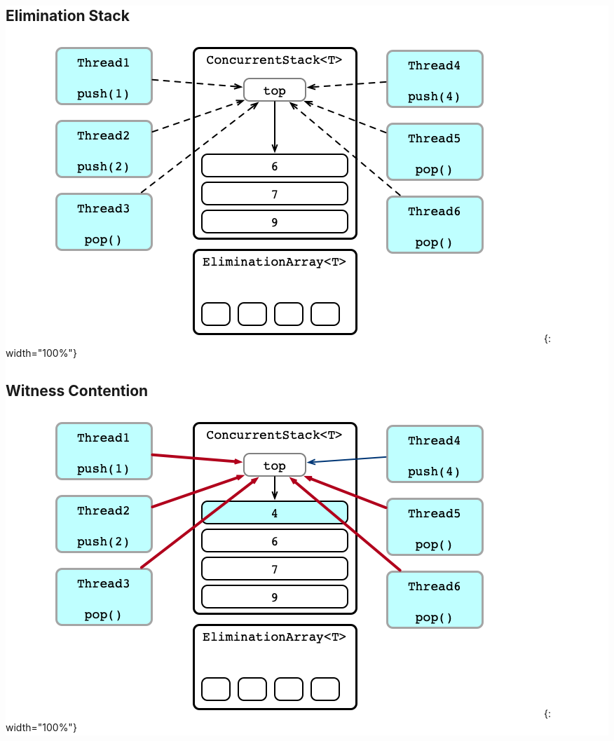 ## Elimination Stack

![](/assets/img/concurrent-stack/exchange-obj-1.png){: width="100%"}

## Witness Contention

![](/assets/img/concurrent-stack/exchange-obj-2.png){: width="100%"}

